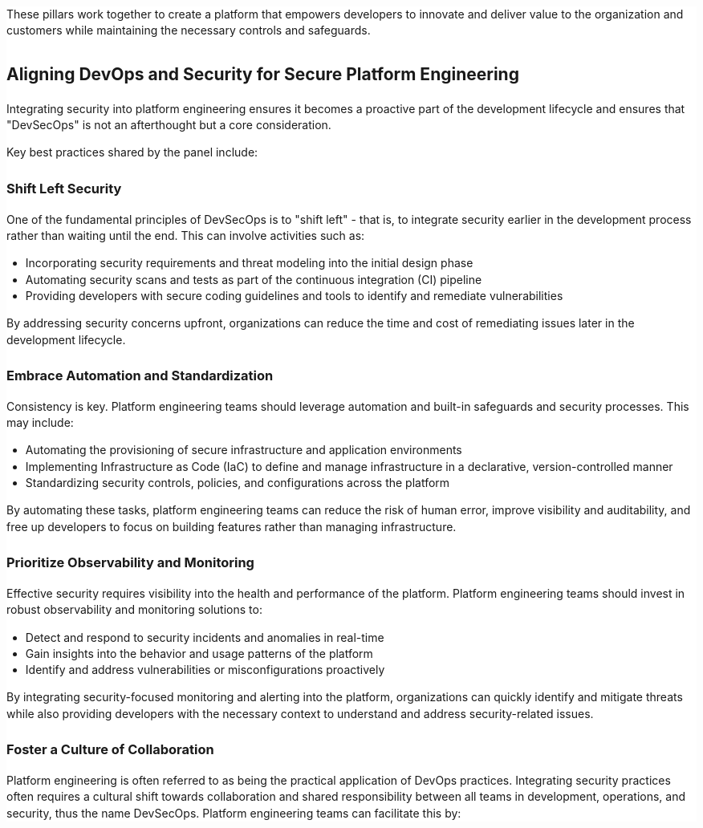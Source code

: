 These pillars work together to create a platform that empowers developers to innovate and deliver value to the organization and customers while maintaining the necessary controls and safeguards.

## Aligning DevOps and Security for Secure Platform Engineering

Integrating security into platform engineering ensures it becomes a proactive part of the development lifecycle and ensures that "DevSecOps" is not an afterthought but a core consideration.

Key best practices shared by the panel include:

### Shift Left Security

One of the fundamental principles of DevSecOps is to "shift left" - that is, to integrate security earlier in the development process rather than waiting until the end. This can involve activities such as:

- Incorporating security requirements and threat modeling into the initial design phase
- Automating security scans and tests as part of the continuous integration (CI) pipeline
- Providing developers with secure coding guidelines and tools to identify and remediate vulnerabilities

By addressing security concerns upfront, organizations can reduce the time and cost of remediating issues later in the development lifecycle.

### Embrace Automation and Standardization

Consistency is key. Platform engineering teams should leverage automation and built-in safeguards and security processes. This may include:

- Automating the provisioning of secure infrastructure and application environments
- Implementing Infrastructure as Code (IaC) to define and manage infrastructure in a declarative, version-controlled manner
- Standardizing security controls, policies, and configurations across the platform

By automating these tasks, platform engineering teams can reduce the risk of human error, improve visibility and auditability, and free up developers to focus on building features rather than managing infrastructure.

### Prioritize Observability and Monitoring

Effective security requires visibility into the health and performance of the platform. Platform engineering teams should invest in robust observability and monitoring solutions to:

- Detect and respond to security incidents and anomalies in real-time
- Gain insights into the behavior and usage patterns of the platform
- Identify and address vulnerabilities or misconfigurations proactively

By integrating security-focused monitoring and alerting into the platform, organizations can quickly identify and mitigate threats while also providing developers with the necessary context to understand and address security-related issues.

### Foster a Culture of Collaboration

Platform engineering is often referred to as being the practical application of DevOps practices. Integrating security practices often requires a cultural shift towards collaboration and shared responsibility between all teams in development, operations, and security, thus the name DevSecOps. Platform engineering teams can facilitate this by:
